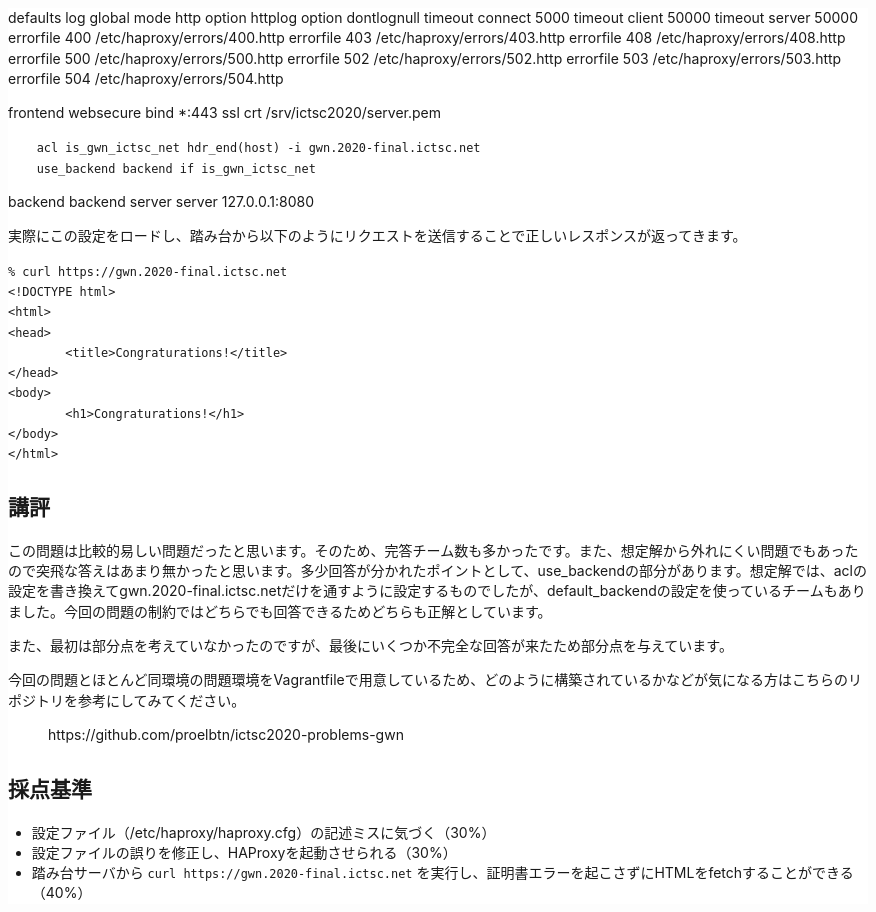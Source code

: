 defaults
        log     global
        mode    http
        option  httplog
        option  dontlognull
        timeout connect 5000
        timeout client  50000
        timeout server  50000
        errorfile 400 /etc/haproxy/errors/400.http
        errorfile 403 /etc/haproxy/errors/403.http
        errorfile 408 /etc/haproxy/errors/408.http
        errorfile 500 /etc/haproxy/errors/500.http
        errorfile 502 /etc/haproxy/errors/502.http
        errorfile 503 /etc/haproxy/errors/503.http
        errorfile 504 /etc/haproxy/errors/504.http

frontend websecure
        bind *:443 ssl crt /srv/ictsc2020/server.pem

        acl is_gwn_ictsc_net hdr_end(host) -i gwn.2020-final.ictsc.net
        use_backend backend if is_gwn_ictsc_net

backend backend
        server server 127.0.0.1:8080</code></pre></div>


<p>実際にこの設定をロードし、踏み台から以下のようにリクエストを送信することで正しいレスポンスが返ってきます。</p>


<div class="wp-block-syntaxhighlighter-code "><pre class="brush: plain; title: ; title: ; notranslate" title=""><code>% curl https://gwn.2020-final.ictsc.net
&lt;!DOCTYPE html&gt;
&lt;html&gt;
&lt;head&gt;
        &lt;title&gt;Congraturations!&lt;/title&gt;
&lt;/head&gt;
&lt;body&gt;
        &lt;h1&gt;Congraturations!&lt;/h1&gt;
&lt;/body&gt;
&lt;/html&gt;</code></pre></div>


<h2>講評</h2>



<p>この問題は比較的易しい問題だったと思います。そのため、完答チーム数も多かったです。また、想定解から外れにくい問題でもあったので突飛な答えはあまり無かったと思います。多少回答が分かれたポイントとして、use_backendの部分があります。想定解では、aclの設定を書き換えてgwn.2020-final.ictsc.netだけを通すように設定するものでしたが、default_backendの設定を使っているチームもありました。今回の問題の制約ではどちらでも回答できるためどちらも正解としています。</p>



<p>また、最初は部分点を考えていなかったのですが、最後にいくつか不完全な回答が来たため部分点を与えています。</p>



<p>今回の問題とほとんど同環境の問題環境をVagrantfileで用意しているため、どのように構築されているかなどが気になる方はこちらのリポジトリを参考にしてみてください。</p>



<figure class="wp-block-embed"><div class="wp-block-embed__wrapper">
https://github.com/proelbtn/ictsc2020-problems-gwn
</div></figure>



<h2>採点基準</h2>



<ul><li>設定ファイル（/etc/haproxy/haproxy.cfg）の記述ミスに気づく（30%）</li><li>設定ファイルの誤りを修正し、HAProxyを起動させられる（30%）</li><li>踏み台サーバから <code>curl https://gwn.2020-final.ictsc.net</code> を実行し、証明書エラーを起こさずにHTMLをfetchすることができる（40%）</li></ul>

